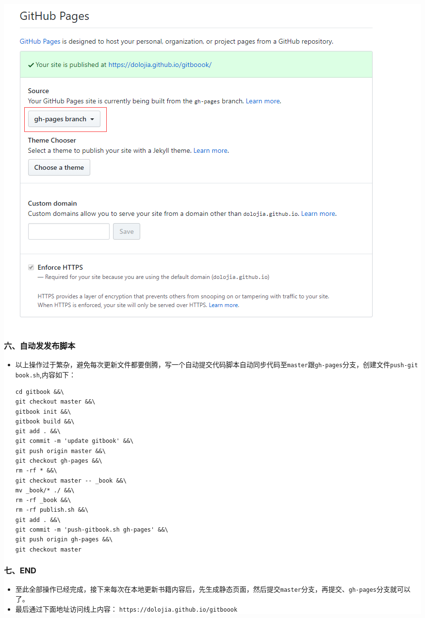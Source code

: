 ![gitbook003](.\images\gitbook003.png)

### 六、自动发发布脚本

   * 以上操作过于繁杂，避免每次更新文件都要倒腾，写一个自动提交代码脚本自动同步代码至`master`跟`gh-pages`分支，创建文件`push-gitbook.sh`,内容如下：

     ```shell
     cd gitbook &&\
     git checkout master &&\
     gitbook init &&\
     gitbook build &&\
     git add . &&\
     git commit -m 'update gitbook' &&\
     git push origin master &&\
     git checkout gh-pages &&\
     rm -rf * &&\
     git checkout master -- _book &&\
     mv _book/* ./ &&\
     rm -rf _book &&\
     rm -rf publish.sh &&\
     git add . &&\
     git commit -m 'push-gitbook.sh gh-pages' &&\
     git push origin gh-pages &&\
     git checkout master
     ```

### 七、END

* 至此全部操作已经完成，接下来每次在本地更新书籍内容后，先生成静态页面，然后提交`master`分支，再提交、`gh-pages`分支就可以了。
* 最后通过下面地址访问线上内容： `https://dolojia.github.io/gitboook`

